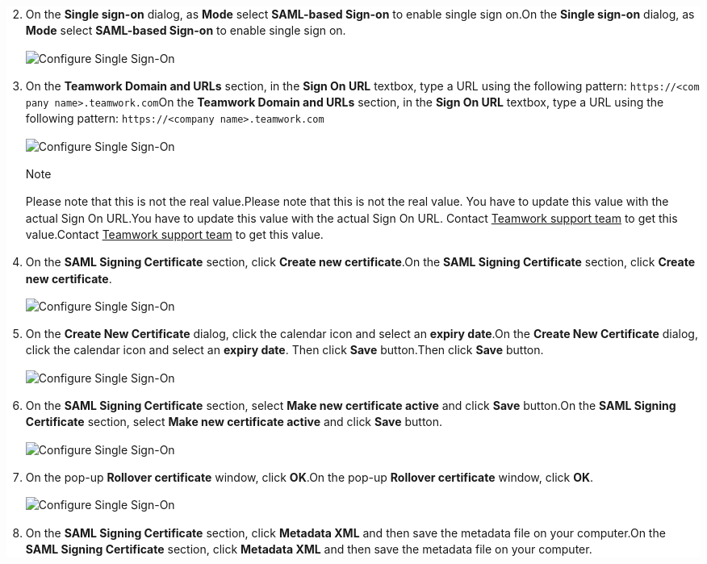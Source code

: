2. <span data-ttu-id="da9c8-153">On the **Single sign-on** dialog, as **Mode** select **SAML-based Sign-on** to enable single sign on.</span><span class="sxs-lookup"><span data-stu-id="da9c8-153">On the **Single sign-on** dialog, as **Mode** select **SAML-based Sign-on** to enable single sign on.</span></span>
 
    ![Configure Single Sign-On](https://docstestmedia1.blob.core.windows.net/azure-media/articles/active-directory/media/active-directory-saas-teamwork-tutorial/tutorial_teamwork_01.png)

3. <span data-ttu-id="da9c8-155">On the **Teamwork Domain and URLs** section, in the **Sign On URL** textbox, type a URL using the following pattern: `https://<company name>.teamwork.com`</span><span class="sxs-lookup"><span data-stu-id="da9c8-155">On the **Teamwork Domain and URLs** section, in the **Sign On URL** textbox, type a URL using the following pattern: `https://<company name>.teamwork.com`</span></span>

    ![Configure Single Sign-On](https://docstestmedia1.blob.core.windows.net/azure-media/articles/active-directory/media/active-directory-saas-teamwork-tutorial/tutorial_teamwork_02.png)

    > [!NOTE] 
    > <span data-ttu-id="da9c8-157">Please note that this is not the real value.</span><span class="sxs-lookup"><span data-stu-id="da9c8-157">Please note that this is not the real value.</span></span> <span data-ttu-id="da9c8-158">You have to update this value with the actual Sign On URL.</span><span class="sxs-lookup"><span data-stu-id="da9c8-158">You have to update this value with the actual Sign On URL.</span></span> <span data-ttu-id="da9c8-159">Contact [Teamwork support team](mailto:support@teamwork.com) to get this value.</span><span class="sxs-lookup"><span data-stu-id="da9c8-159">Contact [Teamwork support team](mailto:support@teamwork.com) to get this value.</span></span> 

4. <span data-ttu-id="da9c8-160">On the **SAML Signing Certificate** section, click **Create new certificate**.</span><span class="sxs-lookup"><span data-stu-id="da9c8-160">On the **SAML Signing Certificate** section, click **Create new certificate**.</span></span>

    ![Configure Single Sign-On](https://docstestmedia1.blob.core.windows.net/azure-media/articles/active-directory/media/active-directory-saas-teamwork-tutorial/tutorial_teamwork_03.png)  

5. <span data-ttu-id="da9c8-162">On the **Create New Certificate** dialog, click the calendar icon and select an **expiry date**.</span><span class="sxs-lookup"><span data-stu-id="da9c8-162">On the **Create New Certificate** dialog, click the calendar icon and select an **expiry date**.</span></span> <span data-ttu-id="da9c8-163">Then click **Save** button.</span><span class="sxs-lookup"><span data-stu-id="da9c8-163">Then click **Save** button.</span></span>

    ![Configure Single Sign-On](https://docstestmedia1.blob.core.windows.net/azure-media/articles/active-directory/media/active-directory-saas-teamwork-tutorial/tutorial_general_300.png)

6. <span data-ttu-id="da9c8-165">On the **SAML Signing Certificate** section, select **Make new certificate active** and click **Save** button.</span><span class="sxs-lookup"><span data-stu-id="da9c8-165">On the **SAML Signing Certificate** section, select **Make new certificate active** and click **Save** button.</span></span>

    ![Configure Single Sign-On](https://docstestmedia1.blob.core.windows.net/azure-media/articles/active-directory/media/active-directory-saas-teamwork-tutorial/tutorial_teamwork_04.png)

7. <span data-ttu-id="da9c8-167">On the pop-up **Rollover certificate** window, click **OK**.</span><span class="sxs-lookup"><span data-stu-id="da9c8-167">On the pop-up **Rollover certificate** window, click **OK**.</span></span>

    ![Configure Single Sign-On](https://docstestmedia1.blob.core.windows.net/azure-media/articles/active-directory/media/active-directory-saas-teamwork-tutorial/tutorial_general_400.png)

8. <span data-ttu-id="da9c8-169">On the **SAML Signing Certificate** section, click **Metadata XML** and then save the metadata file on your computer.</span><span class="sxs-lookup"><span data-stu-id="da9c8-169">On the **SAML Signing Certificate** section, click **Metadata XML** and then save the metadata file on your computer.</span></span>


[1]: https://docstestmedia1.blob.core.windows.net/azure-media/articles/active-directory/media/active-directory-saas-teamwork-tutorial/tutorial_general_01.png
[2]: https://docstestmedia1.blob.core.windows.net/azure-media/articles/active-directory/media/active-directory-saas-teamwork-tutorial/tutorial_general_02.png
[3]: https://docstestmedia1.blob.core.windows.net/azure-media/articles/active-directory/media/active-directory-saas-teamwork-tutorial/tutorial_general_03.png
[4]: https://docstestmedia1.blob.core.windows.net/azure-media/articles/active-directory/media/active-directory-saas-teamwork-tutorial/tutorial_general_04.png
[100]: https://docstestmedia1.blob.core.windows.net/azure-media/articles/active-directory/media/active-directory-saas-teamwork-tutorial/tutorial_general_100.png
[200]: https://docstestmedia1.blob.core.windows.net/azure-media/articles/active-directory/media/active-directory-saas-teamwork-tutorial/tutorial_general_200.png
[201]: https://docstestmedia1.blob.core.windows.net/azure-media/articles/active-directory/media/active-directory-saas-teamwork-tutorial/tutorial_general_201.png
[202]: https://docstestmedia1.blob.core.windows.net/azure-media/articles/active-directory/media/active-directory-saas-teamwork-tutorial/tutorial_general_202.png
[203]: https://docstestmedia1.blob.core.windows.net/azure-media/articles/active-directory/media/active-directory-saas-teamwork-tutorial/tutorial_general_203.png